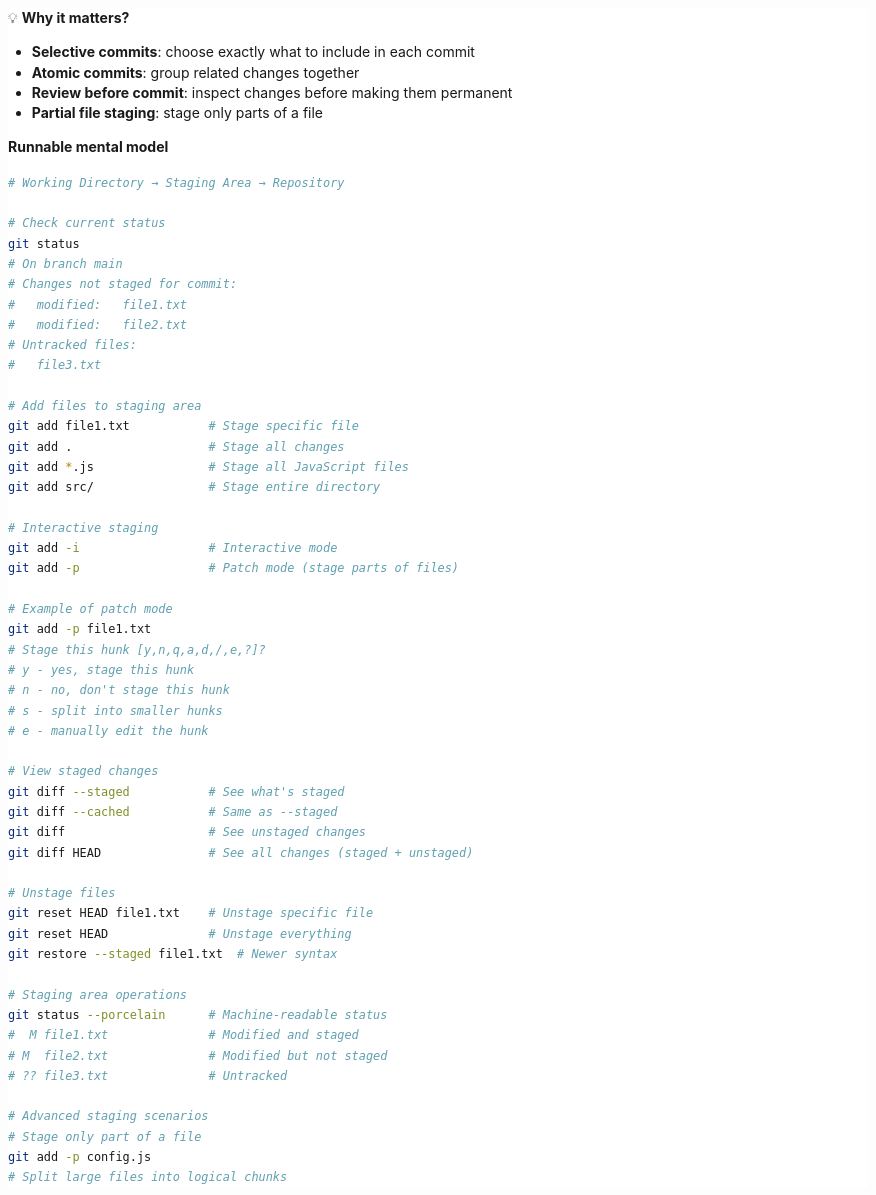 </div>

<div class="concept-section why-important">

💡 **Why it matters?**
- **Selective commits**: choose exactly what to include in each commit
- **Atomic commits**: group related changes together
- **Review before commit**: inspect changes before making them permanent
- **Partial file staging**: stage only parts of a file

</div>

<div class="runnable-model">

**Runnable mental model**
```bash
# Working Directory → Staging Area → Repository

# Check current status
git status
# On branch main
# Changes not staged for commit:
#   modified:   file1.txt
#   modified:   file2.txt
# Untracked files:
#   file3.txt

# Add files to staging area
git add file1.txt           # Stage specific file
git add .                   # Stage all changes
git add *.js                # Stage all JavaScript files
git add src/                # Stage entire directory

# Interactive staging
git add -i                  # Interactive mode
git add -p                  # Patch mode (stage parts of files)

# Example of patch mode
git add -p file1.txt
# Stage this hunk [y,n,q,a,d,/,e,?]?
# y - yes, stage this hunk
# n - no, don't stage this hunk
# s - split into smaller hunks
# e - manually edit the hunk

# View staged changes
git diff --staged           # See what's staged
git diff --cached           # Same as --staged
git diff                    # See unstaged changes
git diff HEAD               # See all changes (staged + unstaged)

# Unstage files
git reset HEAD file1.txt    # Unstage specific file
git reset HEAD              # Unstage everything
git restore --staged file1.txt  # Newer syntax

# Staging area operations
git status --porcelain      # Machine-readable status
#  M file1.txt              # Modified and staged
# M  file2.txt              # Modified but not staged
# ?? file3.txt              # Untracked

# Advanced staging scenarios
# Stage only part of a file
git add -p config.js
# Split large files into logical chunks
```